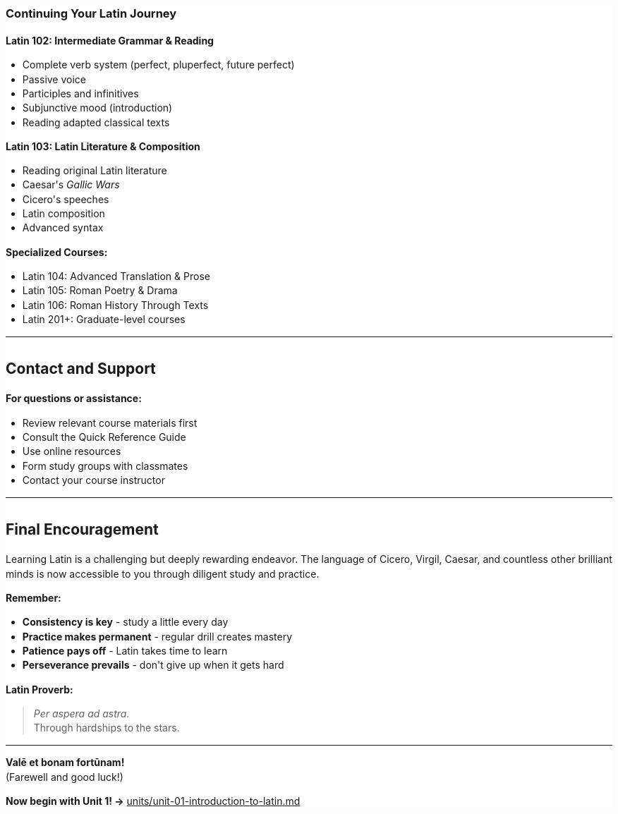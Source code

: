 ### Continuing Your Latin Journey

**Latin 102: Intermediate Grammar & Reading**
- Complete verb system (perfect, pluperfect, future perfect)
- Passive voice
- Participles and infinitives
- Subjunctive mood (introduction)
- Reading adapted classical texts

**Latin 103: Latin Literature & Composition**
- Reading original Latin literature
- Caesar's *Gallic Wars*
- Cicero's speeches
- Latin composition
- Advanced syntax

**Specialized Courses:**
- Latin 104: Advanced Translation & Prose
- Latin 105: Roman Poetry & Drama
- Latin 106: Roman History Through Texts
- Latin 201+: Graduate-level courses

---

## Contact and Support

**For questions or assistance:**
- Review relevant course materials first
- Consult the Quick Reference Guide
- Use online resources
- Form study groups with classmates
- Contact your course instructor

---

## Final Encouragement

Learning Latin is a challenging but deeply rewarding endeavor. The language of Cicero, Virgil, Caesar, and countless other brilliant minds is now accessible to you through diligent study and practice.

**Remember:**
- **Consistency is key** - study a little every day
- **Practice makes permanent** - regular drill creates mastery
- **Patience pays off** - Latin takes time to learn
- **Perseverance prevails** - don't give up when it gets hard

**Latin Proverb:**
> *Per aspera ad astra.*  
> Through hardships to the stars.

---

**Valē et bonam fortūnam!**  
(Farewell and good luck!)

**Now begin with Unit 1! →** [units/unit-01-introduction-to-latin.md](units/unit-01-introduction-to-latin.md)

